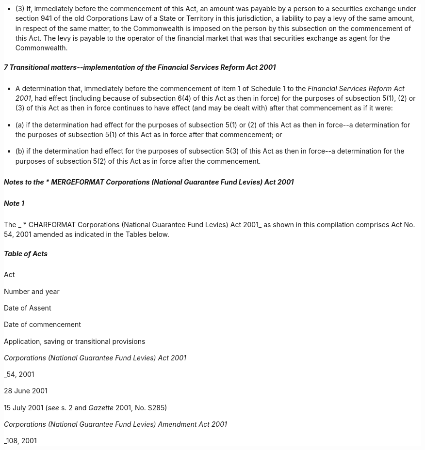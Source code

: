   * (3) If, immediately before the commencement of this Act, an amount was payable by a person to a securities exchange under section 941 of the old Corporations Law of a State or Territory in this jurisdiction, a liability to pay a levy of the same amount, in respect of the same matter, to the Commonwealth is imposed on the person by this subsection on the commencement of this Act. The levy is payable to the operator of the financial market that was that securities exchange as agent for the Commonwealth.

##### 7  Transitional matters--implementation of the Financial Services Reform Act 2001

  * A determination that, immediately before the commencement of item 1 of Schedule 1 to the _Financial Services Reform Act 2001_, had effect (including because of subsection 6(4) of this Act as then in force) for the purposes of subsection 5(1), (2) or (3) of this Act as then in force continues to have effect (and may be dealt with) after that commencement as if it were:

   * (a) if the determination had effect for the purposes of subsection 5(1) or (2) of this Act as then in force--a determination for the purposes of subsection 5(1) of this Act as in force after that commencement; or

   * (b) if the determination had effect for the purposes of subsection 5(3) of this Act as then in force--a determination for the purposes of subsection 5(2) of this Act as in force after the commencement.

##### 
##### Notes to the   \* MERGEFORMAT Corporations (National Guarantee Fund Levies) Act 2001


##### Note 1

The _  \* CHARFORMAT Corporations (National Guarantee Fund Levies) Act 2001_ as shown in this compilation comprises Act No. 54, 2001 amended as indicated in the Tables below.

##### Table of Acts

Act

Number 
and year


Date 
of Assent


Date of commencement

Application, saving or transitional provisions

_Corporations (National Guarantee Fund Levies) Act 2001_

_54, 2001

28 June 2001

15 July 2001 (_see_ s. 2 and _Gazette_ 2001, No. S285)

_Corporations (National Guarantee Fund Levies) Amendment Act 2001_

_108, 2001
